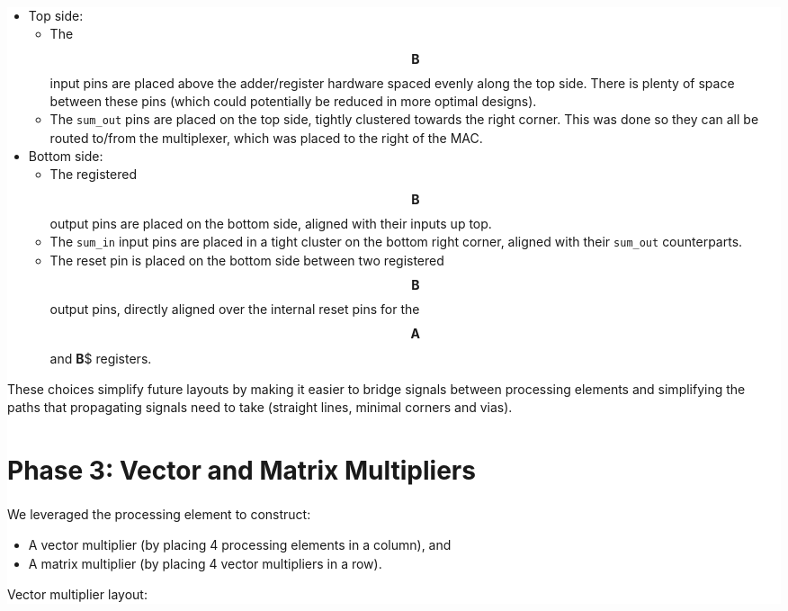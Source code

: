 - Top side:
  - The $$\textbf{B}$$ input pins are placed above the adder/register hardware 
    spaced evenly along the top side. There is plenty of space between these 
    pins (which could potentially be reduced in more optimal designs).
  - The `sum_out` pins are placed on the top side, tightly clustered towards 
    the right corner. This was done so they can all be routed to/from the 
    multiplexer, which was placed to the right of the MAC.
- Bottom side:
  - The registered $$\textbf{B}$$ output pins are placed on the bottom side, 
    aligned with their inputs up top.
  - The `sum_in` input pins are placed in a tight cluster on the bottom right 
    corner, aligned with their `sum_out` counterparts.
  - The reset pin is placed on the bottom side between two registered 
    $$\textbf{B}$$ output pins, directly aligned over the internal reset pins 
    for the $$\textbf{A}$$ and $\textbf{B}$$ registers.

These choices simplify future layouts by making it easier to bridge signals 
between processing elements and simplifying the paths that propagating signals 
need to take (straight lines, minimal corners and vias).

# Phase 3: Vector and Matrix Multipliers

We leveraged the processing element to construct:

- A vector multiplier (by placing 4 processing elements in a column), and
- A matrix multiplier (by placing 4 vector multipliers in a row).

Vector multiplier layout:
